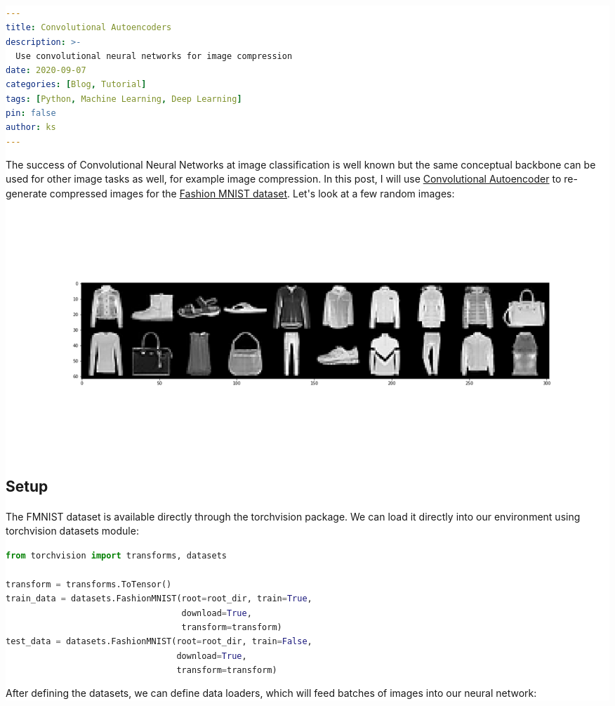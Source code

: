 ```yaml
---
title: Convolutional Autoencoders
description: >-
  Use convolutional neural networks for image compression
date: 2020-09-07
categories: [Blog, Tutorial]
tags: [Python, Machine Learning, Deep Learning]
pin: false
author: ks
---
```


The success of Convolutional Neural Networks at image classification is well known but the same conceptual backbone can be used for other image tasks as well, for example image compression. In this post, I will use [Convolutional Autoencoder](https://en.wikipedia.org/wiki/Autoencoder) to re-generate compressed images for the [Fashion MNIST dataset](https://github.com/zalandoresearch/fashion-mnist). Let's look at a few random images:

![conv-autoencoder-1.png](/assets/conv-autoencoder-1.png)

## Setup

The FMNIST dataset is available directly through the torchvision package. We can load it directly into our environment using torchvision datasets module:

```python
from torchvision import transforms, datasets

transform = transforms.ToTensor()
train_data = datasets.FashionMNIST(root=root_dir, train=True,
                                   download=True,
                                   transform=transform)
test_data = datasets.FashionMNIST(root=root_dir, train=False,
                                  download=True,
                                  transform=transform)
```
After defining the datasets, we can define data loaders, which will feed batches of images into our neural network:
